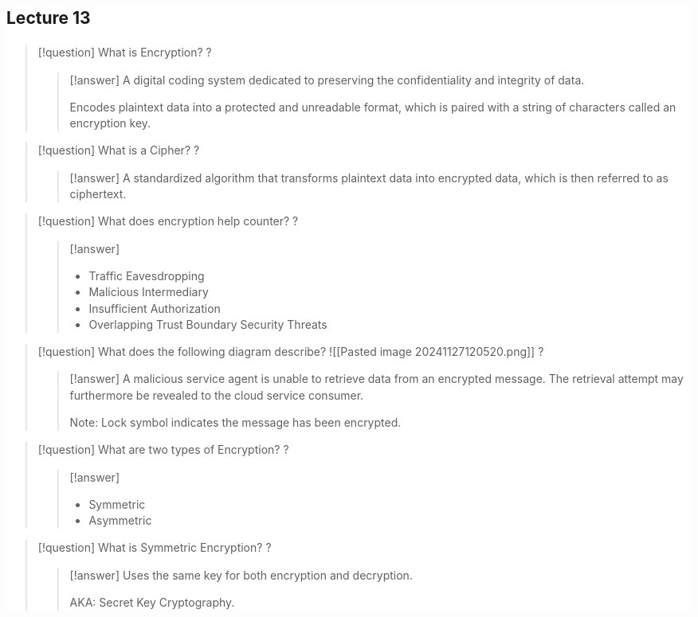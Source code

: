 
## Lecture 13

>[!question]
>What is Encryption?
?
>>[!answer]
>>A digital coding system dedicated to preserving the confidentiality and integrity of data.
>>
>>Encodes plaintext data into a protected and unreadable format, which is paired with a string of characters called an encryption key.


>[!question]
>What is a Cipher?
?
>>[!answer]
>>A standardized algorithm that transforms plaintext data into encrypted data, which is then referred to as ciphertext.


>[!question]
>What does encryption help counter?
?
>>[!answer]
>>- Traffic Eavesdropping
>>- Malicious Intermediary
>>- Insufficient Authorization
>>- Overlapping Trust Boundary Security Threats


>[!question]
>What does the following diagram describe?
>![[Pasted image 20241127120520.png]]
?
>>[!answer]
>>A malicious service agent is unable to retrieve data from an encrypted message. The retrieval attempt may furthermore be revealed to the cloud service consumer.
>>
>>Note: Lock symbol indicates the message has been encrypted.


>[!question]
>What are two types of Encryption?
?
>>[!answer]
>>- Symmetric
>>- Asymmetric


>[!question]
>What is Symmetric Encryption?
?
>>[!answer]
>>Uses the same key for both encryption and decryption.
>>
>>AKA: Secret Key Cryptography.

